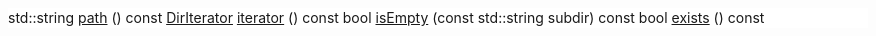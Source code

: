 <tr class="doxyMemberIndexItem">
<td class="doxyMemberIndexItemType" align="left" valign="top">std::string</td>
<td class="doxyMemberIndexItemName" align="left" valign="top"><a href="#ac277cdc273640905e941d9e6262bc594">path</a> () const</td>
</tr>
<tr class="doxyMemberIndexDescription">
<td class="doxyMemberIndexDescriptionLeft"></td>
<td class="doxyMemberIndexDescriptionRight">
</td>
</tr>
<tr class="doxyMemberIndexSeparator">
<td class="doxyMemberIndexSeparator" colspan="2"></td>
</tr>

<tr class="doxyMemberIndexItem">
<td class="doxyMemberIndexItemType" align="left" valign="top"><a href="/web-doxygen/docs/api/classes/diriterator">DirIterator</a></td>
<td class="doxyMemberIndexItemName" align="left" valign="top"><a href="#aa20a9ce6fb86596abe5047d96b2f6624">iterator</a> () const</td>
</tr>
<tr class="doxyMemberIndexDescription">
<td class="doxyMemberIndexDescriptionLeft"></td>
<td class="doxyMemberIndexDescriptionRight">
</td>
</tr>
<tr class="doxyMemberIndexSeparator">
<td class="doxyMemberIndexSeparator" colspan="2"></td>
</tr>

<tr class="doxyMemberIndexItem">
<td class="doxyMemberIndexItemType" align="left" valign="top">bool</td>
<td class="doxyMemberIndexItemName" align="left" valign="top"><a href="#a117f773f834b8fdf99aac033fe12ecfb">isEmpty</a> (const std::string subdir) const</td>
</tr>
<tr class="doxyMemberIndexDescription">
<td class="doxyMemberIndexDescriptionLeft"></td>
<td class="doxyMemberIndexDescriptionRight">
</td>
</tr>
<tr class="doxyMemberIndexSeparator">
<td class="doxyMemberIndexSeparator" colspan="2"></td>
</tr>

<tr class="doxyMemberIndexItem">
<td class="doxyMemberIndexItemType" align="left" valign="top">bool</td>
<td class="doxyMemberIndexItemName" align="left" valign="top"><a href="#ac6bf80b5b3a034e8c144c86ef48ae309">exists</a> () const</td>
</tr>
<tr class="doxyMemberIndexDescription">
<td class="doxyMemberIndexDescriptionLeft"></td>
<td class="doxyMemberIndexDescriptionRight">
</td>
</tr>
<tr class="doxyMemberIndexSeparator">
<td class="doxyMemberIndexSeparator" colspan="2"></td>
</tr>
